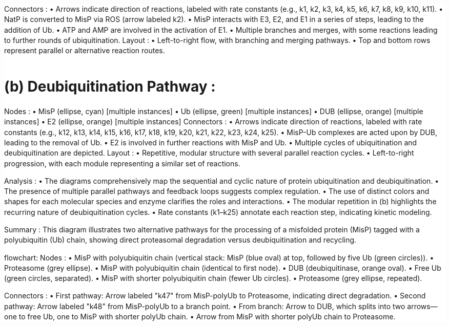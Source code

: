 Connectors :
  • Arrows indicate direction of reactions, labeled with rate constants (e.g., k1, k2, k3, k4, k5, k6, k7, k8, k9, k10, k11).
  • NatP is converted to MisP via ROS (arrow labeled k2).
  • MisP interacts with E3, E2, and E1 in a series of steps, leading to the addition of Ub.
  • ATP and AMP are involved in the activation of E1.
  • Multiple branches and merges, with some reactions leading to further rounds of ubiquitination.
Layout :
  • Left-to-right flow, with branching and merging pathways.
  • Top and bottom rows represent parallel or alternative reaction routes.

# (b) Deubiquitination Pathway :
Nodes :
  • MisP (ellipse, cyan) [multiple instances]
  • Ub (ellipse, green) [multiple instances]
  • DUB (ellipse, orange) [multiple instances]
  • E2 (ellipse, orange) [multiple instances]
Connectors :
  • Arrows indicate direction of reactions, labeled with rate constants (e.g., k12, k13, k14, k15, k16, k17, k18, k19, k20, k21, k22, k23, k24, k25).
  • MisP-Ub complexes are acted upon by DUB, leading to the removal of Ub.
  • E2 is involved in further reactions with MisP and Ub.
  • Multiple cycles of ubiquitination and deubiquitination are depicted.
Layout :
  • Repetitive, modular structure with several parallel reaction cycles.
  • Left-to-right progression, with each module representing a similar set of reactions.

Analysis :
  • The diagrams comprehensively map the sequential and cyclic nature of protein ubiquitination and deubiquitination.
  • The presence of multiple parallel pathways and feedback loops suggests complex regulation.
  • The use of distinct colors and shapes for each molecular species and enzyme clarifies the roles and interactions.
  • The modular repetition in (b) highlights the recurring nature of deubiquitination cycles.
  • Rate constants (k1–k25) annotate each reaction step, indicating kinetic modeling. 

Summary : This diagram illustrates two alternative pathways for the processing of a misfolded protein (MisP) tagged with a polyubiquitin (Ub) chain, showing direct proteasomal degradation versus deubiquitination and recycling.

flowchart:
Nodes :
  • MisP with polyubiquitin chain (vertical stack: MisP (blue oval) at top, followed by five Ub (green circles)).
  • Proteasome (grey ellipse).
  • MisP with polyubiquitin chain (identical to first node).
  • DUB (deubiquitinase, orange oval).
  • Free Ub (green circles, separated).
  • MisP with shorter polyubiquitin chain (fewer Ub circles).
  • Proteasome (grey ellipse, repeated).

Connectors :
  • First pathway: Arrow labeled "k47" from MisP-polyUb to Proteasome, indicating direct degradation.
  • Second pathway: Arrow labeled "k48" from MisP-polyUb to a branch point.
  • From branch: Arrow to DUB, which splits into two arrows—one to free Ub, one to MisP with shorter polyUb chain.
  • Arrow from MisP with shorter polyUb chain to Proteasome.

